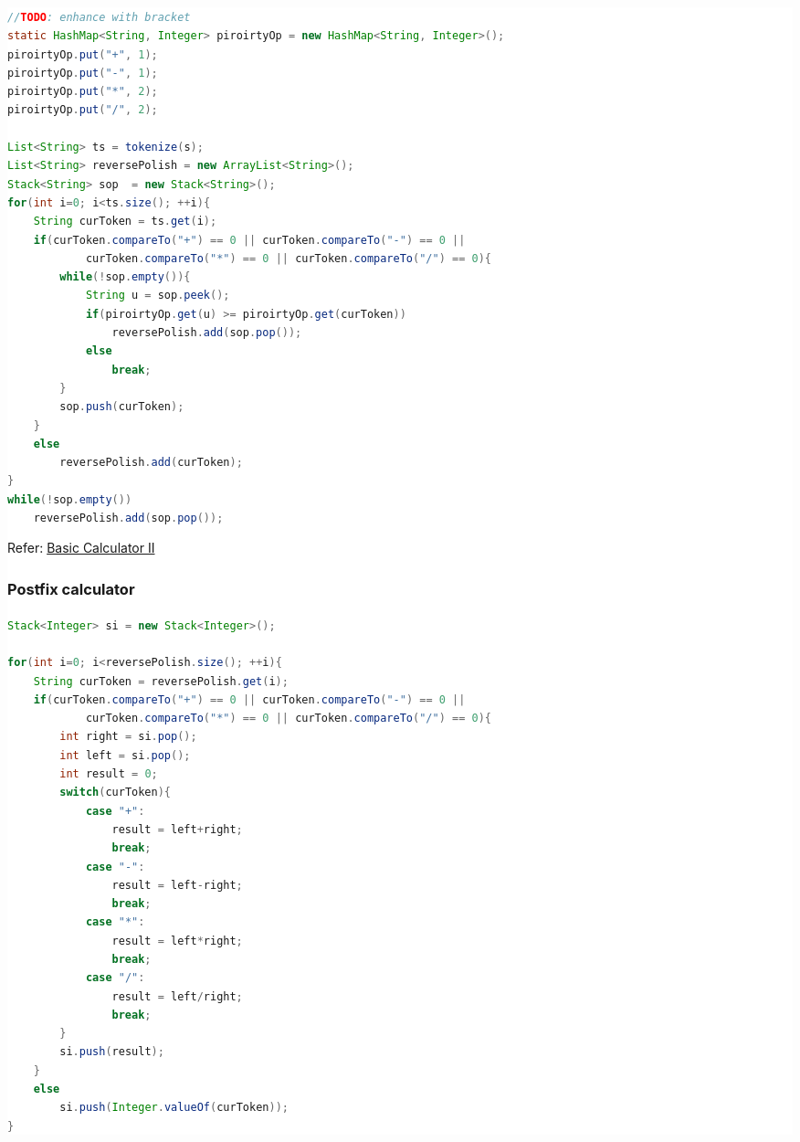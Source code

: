 ```java
//TODO: enhance with bracket
static HashMap<String, Integer> piroirtyOp = new HashMap<String, Integer>();
piroirtyOp.put("+", 1);
piroirtyOp.put("-", 1);
piroirtyOp.put("*", 2);
piroirtyOp.put("/", 2);

List<String> ts = tokenize(s);
List<String> reversePolish = new ArrayList<String>();
Stack<String> sop  = new Stack<String>();
for(int i=0; i<ts.size(); ++i){
    String curToken = ts.get(i);
    if(curToken.compareTo("+") == 0 || curToken.compareTo("-") == 0 ||
            curToken.compareTo("*") == 0 || curToken.compareTo("/") == 0){
        while(!sop.empty()){
            String u = sop.peek();
            if(piroirtyOp.get(u) >= piroirtyOp.get(curToken))
                reversePolish.add(sop.pop());
            else
                break;
        }
        sop.push(curToken);
    }
    else
        reversePolish.add(curToken);
}
while(!sop.empty())
    reversePolish.add(sop.pop());
```

Refer: [Basic Calculator II](https://leetcode.com/submissions/detail/230025662)

### Postfix calculator


```java
Stack<Integer> si = new Stack<Integer>();

for(int i=0; i<reversePolish.size(); ++i){
    String curToken = reversePolish.get(i);
    if(curToken.compareTo("+") == 0 || curToken.compareTo("-") == 0 ||
            curToken.compareTo("*") == 0 || curToken.compareTo("/") == 0){
        int right = si.pop();
        int left = si.pop();
        int result = 0;
        switch(curToken){
            case "+":
                result = left+right;
                break;
            case "-":
                result = left-right;
                break;
            case "*":
                result = left*right;
                break;
            case "/":
                result = left/right;
                break;
        }
        si.push(result);
    }
    else
        si.push(Integer.valueOf(curToken));
}
```
